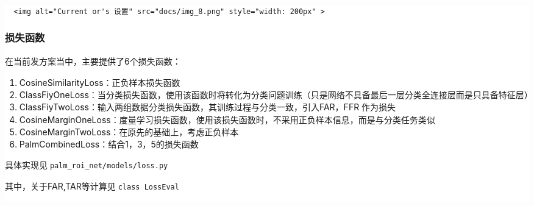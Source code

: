       <img alt="Current or's 设置" src="docs/img_8.png" style="width: 200px" >
   </div>

</div>

### 损失函数

在当前发方案当中，主要提供了6个损失函数：

1. CosineSimilarityLoss：正负样本损失函数
2. ClassFiyOneLoss：当分类损失函数，使用该函数时将转化为分类问题训练（只是网络不具备最后一层分类全连接层而是只具备特征层）
3. ClassFiyTwoLoss：输入两组数据分类损失函数，其训练过程与分类一致，引入FAR，FFR 作为损失
4. CosineMarginOneLoss：度量学习损失函数，使用该损失函数时，不采用正负样本信息，而是与分类任务类似
5. CosineMarginTwoLoss：在原先的基础上，考虑正负样本
6. PalmCombinedLoss：结合1，3，5的损失函数

具体实现见 `palm_roi_net/models/loss.py`

其中，关于FAR,TAR等计算见 `class LossEval`

<div style="display: flex; flex-direction: row; flex-wrap: wrap;justify-content: center">